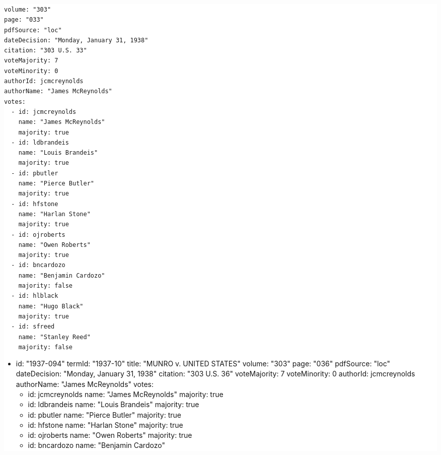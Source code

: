     volume: "303"
    page: "033"
    pdfSource: "loc"
    dateDecision: "Monday, January 31, 1938"
    citation: "303 U.S. 33"
    voteMajority: 7
    voteMinority: 0
    authorId: jcmcreynolds
    authorName: "James McReynolds"
    votes:
      - id: jcmcreynolds
        name: "James McReynolds"
        majority: true
      - id: ldbrandeis
        name: "Louis Brandeis"
        majority: true
      - id: pbutler
        name: "Pierce Butler"
        majority: true
      - id: hfstone
        name: "Harlan Stone"
        majority: true
      - id: ojroberts
        name: "Owen Roberts"
        majority: true
      - id: bncardozo
        name: "Benjamin Cardozo"
        majority: false
      - id: hlblack
        name: "Hugo Black"
        majority: true
      - id: sfreed
        name: "Stanley Reed"
        majority: false
  - id: "1937-094"
    termId: "1937-10"
    title: "MUNRO v. UNITED STATES"
    volume: "303"
    page: "036"
    pdfSource: "loc"
    dateDecision: "Monday, January 31, 1938"
    citation: "303 U.S. 36"
    voteMajority: 7
    voteMinority: 0
    authorId: jcmcreynolds
    authorName: "James McReynolds"
    votes:
      - id: jcmcreynolds
        name: "James McReynolds"
        majority: true
      - id: ldbrandeis
        name: "Louis Brandeis"
        majority: true
      - id: pbutler
        name: "Pierce Butler"
        majority: true
      - id: hfstone
        name: "Harlan Stone"
        majority: true
      - id: ojroberts
        name: "Owen Roberts"
        majority: true
      - id: bncardozo
        name: "Benjamin Cardozo"